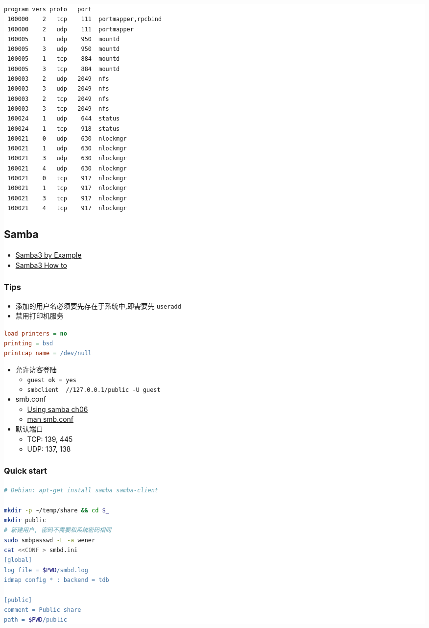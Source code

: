 ```
program vers proto   port
 100000    2   tcp    111  portmapper,rpcbind
 100000    2   udp    111  portmapper
 100005    1   udp    950  mountd
 100005    3   udp    950  mountd
 100005    1   tcp    884  mountd
 100005    3   tcp    884  mountd
 100003    2   udp   2049  nfs
 100003    3   udp   2049  nfs
 100003    2   tcp   2049  nfs
 100003    3   tcp   2049  nfs
 100024    1   udp    644  status
 100024    1   tcp    918  status
 100021    0   udp    630  nlockmgr
 100021    1   udp    630  nlockmgr
 100021    3   udp    630  nlockmgr
 100021    4   udp    630  nlockmgr
 100021    0   tcp    917  nlockmgr
 100021    1   tcp    917  nlockmgr
 100021    3   tcp    917  nlockmgr
 100021    4   tcp    917  nlockmgr
```

## Samba

* [Samba3 by Example](https://www.samba.org/samba/docs/Samba3-ByExample.pdf)
* [Samba3 How to](https://www.samba.org/samba/docs/Samba3-HOWTO.pdf)

### Tips
* 添加的用户名必须要先存在于系统中,即需要先 `useradd`
* 禁用打印机服务
```ini
load printers = no
printing = bsd
printcap name = /dev/null
```
* 允许访客登陆
  * `guest ok = yes`
  * `smbclient  //127.0.0.1/public -U guest`
* smb.conf
  * [Using samba ch06](https://www.samba.org/samba/docs/using_samba/ch06.html)
  * [man smb.conf](https://www.samba.org/samba/docs/man/manpages/smb.conf.5.html)
* 默认端口
  * TCP: 139, 445
  * UDP: 137, 138

### Quick start

```bash
# Debian: apt-get install samba samba-client

mkdir -p ~/temp/share && cd $_
mkdir public
# 新建用户, 密码不需要和系统密码相同
sudo smbpasswd -L -a wener
cat <<CONF > smbd.ini
[global]
log file = $PWD/smbd.log
idmap config * : backend = tdb

[public]
comment = Public share
path = $PWD/public
```